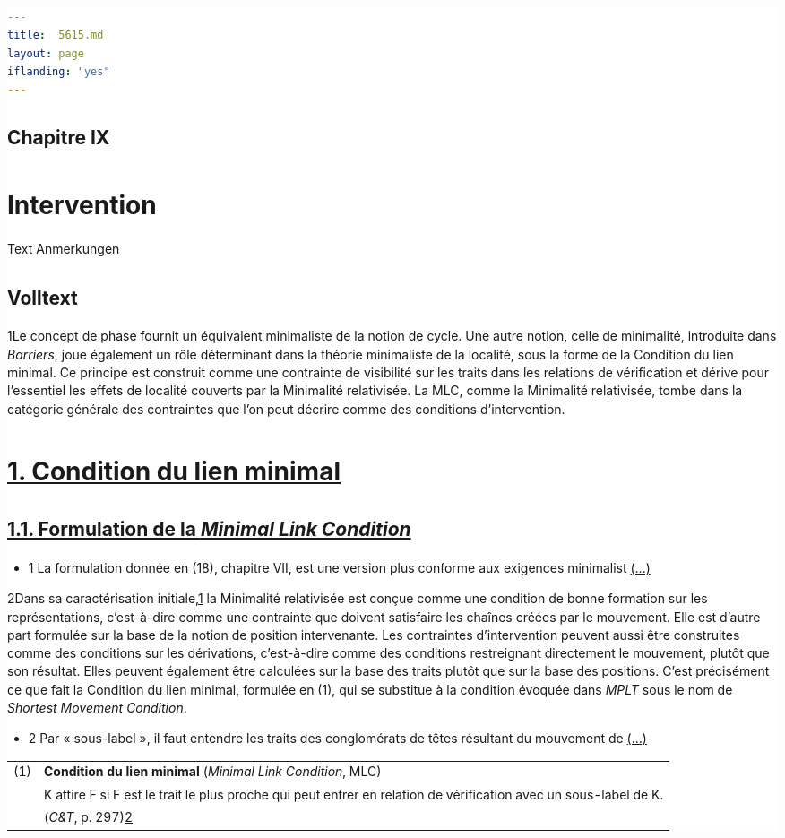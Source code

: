 ```yaml
---
title:  5615.md 
layout: page
iflanding: "yes"
---
```



<html>
<body id="chapitre-5615" class="textes chapitre">
<h2 class="suptitle">Chapitre IX</h2>
<h1 class="title">Intervention</h1>
<div id="shortcuts"> <a href="#text" title="Text">Text</a> <a href="#notes" title="Anmerkungen">Anmerkungen</a> </div> <div id="text">
<h2 class="section">Volltext</h2>
<div id="widgets" class="withTextSize"></div>
<div class="text wResizable medium">
<p class="texte"><span class="paranumber">1</span>Le concept de phase fournit un équivalent minimaliste de la notion de cycle. Une autre notion, celle de minimalité, introduite dans <em>Barriers</em>,<em> </em>joue également un rôle déterminant dans la théorie minimaliste de la localité, sous la forme de la Condition du lien minimal. Ce principe est construit comme une contrainte de visibilité sur les traits dans les relations de vérification et dérive pour l’essentiel les effets de localité couverts par la Minimalité relativisée. La MLC, comme la Minimalité relativisée, tombe dans la catégorie générale des contraintes que l’on peut décrire comme des conditions d’intervention.</p>
<h1 class="texte"><a href="#tocfrom1n1" id="tocto1n1">1. Condition du lien minimal</a></h1>
<h2 class="texte"><a href="#tocfrom2n1" id="tocto2n1">1.1. Formulation de la <em>Minimal Link Condition</em></a></h2>
<div class="textandnotes">
<ul class="sidenotes">
<li><span class="num">1</span> La formulation donnée en (18), chapitre VII, est une version plus conforme aux exigences minimalist <a href="#ftn1">(...)</a></li>
</ul>
<p class="texte"><span class="paranumber">2</span>Dans sa caractérisation initiale,<a class="footnotecall" id="bodyftn1" href="#ftn1">1</a> la Minimalité relativisée est conçue comme une condition de bonne formation sur les représentations, c’est-à-dire comme une contrainte que doivent satisfaire les chaînes créées par le mouvement. Elle est d’autre part formulée sur la base de la notion de position intervenante. Les contraintes d’intervention peuvent aussi être construites comme des conditions sur les dérivations, c’est-à-dire comme des conditions restreignant directement le mouvement, plutôt que son résultat. Elles peuvent également être calculées sur la base des traits plutôt que sur la base des positions. C’est précisément ce que fait la Condition du lien minimal, formulée en (1), qui se substitue à la condition évoquée dans <em>MPLT</em> sous le nom de <em>Shortest Movement Condition</em>.</p>
</div>
<div class="textandnotes">
<ul class="sidenotes">
<li><span class="num">2</span> Par « sous-label », il faut entendre les traits des conglomérats de têtes résultant du mouvement de <a href="#ftn2">(...)</a></li>
</ul>
<table class="example">
<tr>
<td>(1)</td>
<td><strong>Condition du lien minimal</strong> (<em>Minimal Link Condition</em>,<em> </em>MLC)</td>
</tr>
<tr>
<td> </td>
<td>K attire F si F est le trait le plus proche qui peut entrer en relation de vérification avec un sous-label de K. </td>
</tr>
<tr>
<td> </td>
<td>(<em>C&amp;T</em>, p. 297)<a class="footnotecall" id="bodyftn2" href="#ftn2">2</a></td>
</tr>
</table>